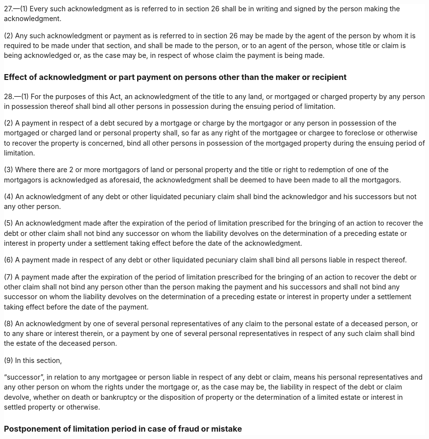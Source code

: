27\.—(1) Every such acknowledgment as is referred to in section 26 shall be in writing and signed by the person making the acknowledgment.

(2) Any such acknowledgment or payment as is referred to in section 26 may be made by the agent of the person by whom it is required to be made under that section, and shall be made to the person, or to an agent of the person, whose title or claim is being acknowledged or, as the case may be, in respect of whose claim the payment is being made.

### Effect of acknowledgment or part payment on persons other than the maker or recipient

28\.—(1) For the purposes of this Act, an acknowledgment of the title to any land, or mortgaged or charged property by any person in possession thereof shall bind all other persons in possession during the ensuing period of limitation.

(2) A payment in respect of a debt secured by a mortgage or charge by the mortgagor or any person in possession of the mortgaged or charged land or personal property shall, so far as any right of the mortgagee or chargee to foreclose or otherwise to recover the property is concerned, bind all other persons in possession of the mortgaged property during the ensuing period of limitation.

(3) Where there are 2 or more mortgagors of land or personal property and the title or right to redemption of one of the mortgagors is acknowledged as aforesaid, the acknowledgment shall be deemed to have been made to all the mortgagors.

(4) An acknowledgment of any debt or other liquidated pecuniary claim shall bind the acknowledgor and his successors but not any other person.

(5) An acknowledgment made after the expiration of the period of limitation prescribed for the bringing of an action to recover the debt or other claim shall not bind any successor on whom the liability devolves on the determination of a preceding estate or interest in property under a settlement taking effect before the date of the acknowledgment.

(6) A payment made in respect of any debt or other liquidated pecuniary claim shall bind all persons liable in respect thereof.

(7) A payment made after the expiration of the period of limitation prescribed for the bringing of an action to recover the debt or other claim shall not bind any person other than the person making the payment and his successors and shall not bind any successor on whom the liability devolves on the determination of a preceding estate or interest in property under a settlement taking effect before the date of the payment.

(8) An acknowledgment by one of several personal representatives of any claim to the personal estate of a deceased person, or to any share or interest therein, or a payment by one of several personal representatives in respect of any such claim shall bind the estate of the deceased person.

(9) In this section,

“successor”, in relation to any mortgagee or person liable in respect of any debt or claim, means his personal representatives and any other person on whom the rights under the mortgage or, as the case may be, the liability in respect of the debt or claim devolve, whether on death or bankruptcy or the disposition of property or the determination of a limited estate or interest in settled property or otherwise.

### Postponement of limitation period in case of fraud or mistake
